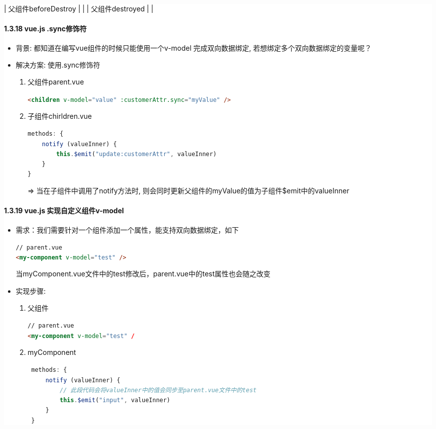 |   父组件beforeDestroy   |         |
|   父组件destroyed    |         |

#### 1.3.18 vue.js .sync修饰符
* 背景: 都知道在编写vue组件的时候只能使用一个v-model 完成双向数据绑定, 若想绑定多个双向数据绑定的变量呢？

* 解决方案: 使用.sync修饰符  
    1. 父组件parent.vue   
    
       ```html
       <children v-model="value" :customerAttr.sync="myValue" />
       ```
    
    2. 子组件chirldren.vue  
    
       ```javascript
       methods: {
           notify (valueInner) {
               this.$emit("update:customerAttr", valueInner)
           }
       }
       ```
    
         => 当在子组件中调用了notify方法时, 则会同时更新父组件的myValue的值为子组件$emit中的valueInner

#### 1.3.19 vue.js 实现自定义组件v-model

* 需求：我们需要针对一个组件添加一个属性，能支持双向数据绑定，如下

  ```html
  // parent.vue
  <my-component v-model="test" />
  ```

  当myComponent.vue文件中的test修改后，parent.vue中的test属性也会随之改变

* 实现步骤:

  1. 父组件

     ```html
     // parent.vue
     <my-component v-model="test" /
     ```

  2. myComponent

     ```javascript
      methods: {
          notify (valueInner) {
              // 此段代码会将valueInner中的值会同步至parent.vue文件中的test
              this.$emit("input", valueInner)
          }
      }
     ```

